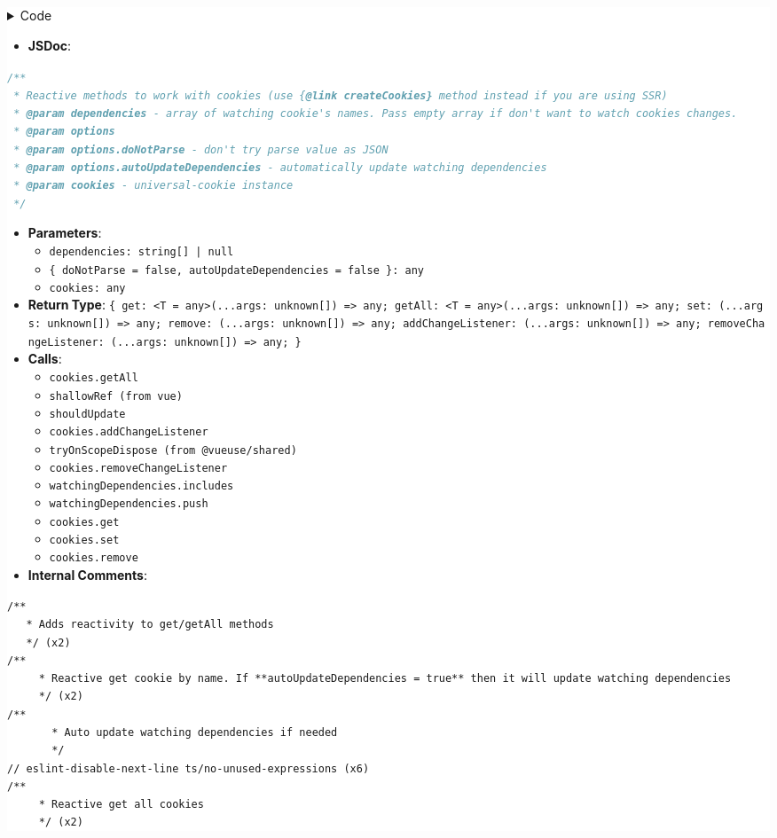 <details><summary>Code</summary></details>

- **JSDoc**:
```ts
/**
 * Reactive methods to work with cookies (use {@link createCookies} method instead if you are using SSR)
 * @param dependencies - array of watching cookie's names. Pass empty array if don't want to watch cookies changes.
 * @param options
 * @param options.doNotParse - don't try parse value as JSON
 * @param options.autoUpdateDependencies - automatically update watching dependencies
 * @param cookies - universal-cookie instance
 */
```

- **Parameters**:
  - `dependencies: string[] | null`
  - `{ doNotParse = false, autoUpdateDependencies = false }: any`
  - `cookies: any`
- **Return Type**: `{ get: <T = any>(...args: unknown[]) => any; getAll: <T = any>(...args: unknown[]) => any; set: (...args: unknown[]) => any; remove: (...args: unknown[]) => any; addChangeListener: (...args: unknown[]) => any; removeChangeListener: (...args: unknown[]) => any; }`
- **Calls**:
  - `cookies.getAll`
  - `shallowRef (from vue)`
  - `shouldUpdate`
  - `cookies.addChangeListener`
  - `tryOnScopeDispose (from @vueuse/shared)`
  - `cookies.removeChangeListener`
  - `watchingDependencies.includes`
  - `watchingDependencies.push`
  - `cookies.get`
  - `cookies.set`
  - `cookies.remove`
- **Internal Comments**:
```
/**
   * Adds reactivity to get/getAll methods
   */ (x2)
/**
     * Reactive get cookie by name. If **autoUpdateDependencies = true** then it will update watching dependencies
     */ (x2)
/**
       * Auto update watching dependencies if needed
       */
// eslint-disable-next-line ts/no-unused-expressions (x6)
/**
     * Reactive get all cookies
     */ (x2)
```

